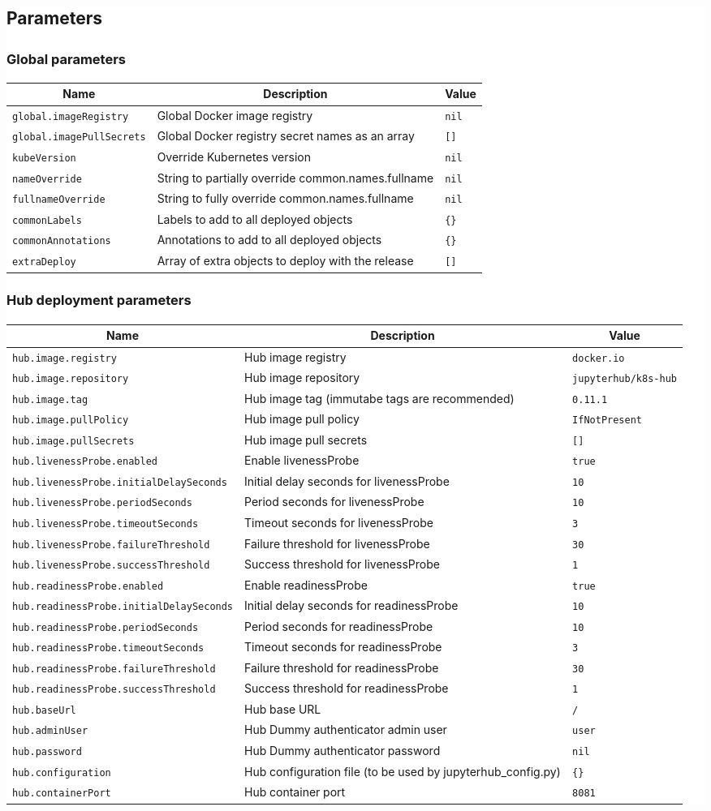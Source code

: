 ## Parameters

### Global parameters

| Name                      | Description                                        | Value |
| ------------------------- | -------------------------------------------------- | ----- |
| `global.imageRegistry`    | Global Docker image registry                       | `nil` |
| `global.imagePullSecrets` | Global Docker registry secret names as an array    | `[]`  |
| `kubeVersion`             | Override Kubernetes version                        | `nil` |
| `nameOverride`            | String to partially override common.names.fullname | `nil` |
| `fullnameOverride`        | String to fully override common.names.fullname     | `nil` |
| `commonLabels`            | Labels to add to all deployed objects              | `{}`  |
| `commonAnnotations`       | Annotations to add to all deployed objects         | `{}`  |
| `extraDeploy`             | Array of extra objects to deploy with the release  | `[]`  |


### Hub deployment parameters

| Name                                        | Description                                                                               | Value                |
| ------------------------------------------- | ----------------------------------------------------------------------------------------- | -------------------- |
| `hub.image.registry`                        | Hub image registry                                                                        | `docker.io`          |
| `hub.image.repository`                      | Hub image repository                                                                      | `jupyterhub/k8s-hub` |
| `hub.image.tag`                             | Hub image tag (immutabe tags are recommended)                                             | `0.11.1`             |
| `hub.image.pullPolicy`                      | Hub image pull policy                                                                     | `IfNotPresent`       |
| `hub.image.pullSecrets`                     | Hub image pull secrets                                                                    | `[]`                 |
| `hub.livenessProbe.enabled`                 | Enable livenessProbe                                                                      | `true`               |
| `hub.livenessProbe.initialDelaySeconds`     | Initial delay seconds for livenessProbe                                                   | `10`                 |
| `hub.livenessProbe.periodSeconds`           | Period seconds for livenessProbe                                                          | `10`                 |
| `hub.livenessProbe.timeoutSeconds`          | Timeout seconds for livenessProbe                                                         | `3`                  |
| `hub.livenessProbe.failureThreshold`        | Failure threshold for livenessProbe                                                       | `30`                 |
| `hub.livenessProbe.successThreshold`        | Success threshold for livenessProbe                                                       | `1`                  |
| `hub.readinessProbe.enabled`                | Enable readinessProbe                                                                     | `true`               |
| `hub.readinessProbe.initialDelaySeconds`    | Initial delay seconds for readinessProbe                                                  | `10`                 |
| `hub.readinessProbe.periodSeconds`          | Period seconds for readinessProbe                                                         | `10`                 |
| `hub.readinessProbe.timeoutSeconds`         | Timeout seconds for readinessProbe                                                        | `3`                  |
| `hub.readinessProbe.failureThreshold`       | Failure threshold for readinessProbe                                                      | `30`                 |
| `hub.readinessProbe.successThreshold`       | Success threshold for readinessProbe                                                      | `1`                  |
| `hub.baseUrl`                               | Hub base URL                                                                              | `/`                  |
| `hub.adminUser`                             | Hub Dummy authenticator admin user                                                        | `user`               |
| `hub.password`                              | Hub Dummy authenticator password                                                          | `nil`                |
| `hub.configuration`                         | Hub configuration file (to be used by jupyterhub_config.py)                               | `{}`                 |
| `hub.containerPort`                         | Hub container port                                                                        | `8081`               |